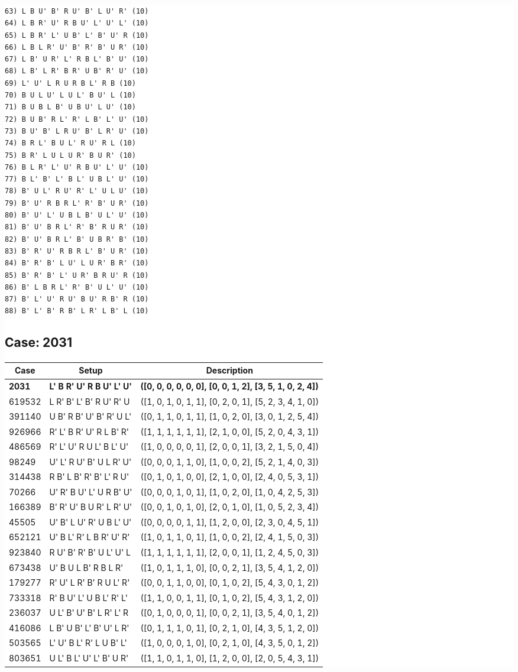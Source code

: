 ```
63) L B U' B' R U' B' L U' R' (10)
64) L B R' U' R B U' L' U' L' (10)
65) L B R' L' U B' L' B' U' R (10)
66) L B L R' U' B' R' B' U R' (10)
67) L B' U R' L' R B L' B' U' (10)
68) L B' L R' B R' U B' R' U' (10)
69) L' U' L R U R B L' R B (10)
70) B U L U' L U L' B U' L (10)
71) B U B L B' U B U' L U' (10)
72) B U B' R L' R' L B' L' U' (10)
73) B U' B' L R U' B' L R' U' (10)
74) B R L' B U L' R U' R L (10)
75) B R' L U L U R' B U R' (10)
76) B L R' L' U' R B U' L' U' (10)
77) B L' B' L' B L' U B L' U' (10)
78) B' U L' R U' R' L' U L U' (10)
79) B' U' R B R L' R' B' U R' (10)
80) B' U' L' U B L B' U L' U' (10)
81) B' U' B R L' R' B' R U R' (10)
82) B' U' B R L' B' U B R' B' (10)
83) B' R' U' R B R L' B' U R' (10)
84) B' R' B' L U' L U R' B R' (10)
85) B' R' B' L' U R' B R U' R (10)
86) B' L B R L' R' B' U L' U' (10)
87) B' L' U' R U' B U' R B' R (10)
88) B' L' B' R B' L R' L B' L (10)
```
## Case: 2031
| Case | Setup | Description |
| ---- | ----- | ----------- |
| **2031** | **L' B R' U' R B U' L' U'** | **([0, 0, 0, 0, 0, 0], [0, 0, 1, 2], [3, 5, 1, 0, 2, 4])** |
| 619532 | L R' B' L' B' R U' R' U | ([1, 0, 1, 0, 1, 1], [0, 2, 0, 1], [5, 2, 3, 4, 1, 0]) |
| 391140 | U B' R B' U' B' R' U L' | ([0, 1, 1, 0, 1, 1], [1, 0, 2, 0], [3, 0, 1, 2, 5, 4]) |
| 926966 | R' L' B R' U' R L B' R' | ([1, 1, 1, 1, 1, 1], [2, 1, 0, 0], [5, 2, 0, 4, 3, 1]) |
| 486569 | R' L' U' R U L' B L' U' | ([1, 0, 0, 0, 0, 1], [2, 0, 0, 1], [3, 2, 1, 5, 0, 4]) |
| 98249 | U' L' R U' B' U L R' U' | ([0, 0, 0, 1, 1, 0], [1, 0, 0, 2], [5, 2, 1, 4, 0, 3]) |
| 314438 | R B' L B' R' B' L' R U' | ([0, 1, 0, 1, 0, 0], [2, 1, 0, 0], [2, 4, 0, 5, 3, 1]) |
| 70266 | U' R' B U' L' U R B' U' | ([0, 0, 0, 1, 0, 1], [1, 0, 2, 0], [1, 0, 4, 2, 5, 3]) |
| 166389 | B' R' U' B U R' L R' U' | ([0, 0, 1, 0, 1, 0], [2, 0, 1, 0], [1, 0, 5, 2, 3, 4]) |
| 45505 | U' B' L U' R' U B L' U' | ([0, 0, 0, 0, 1, 1], [1, 2, 0, 0], [2, 3, 0, 4, 5, 1]) |
| 652121 | U' B L' R' L B R' U' R' | ([1, 0, 1, 1, 0, 1], [1, 0, 0, 2], [2, 4, 1, 5, 0, 3]) |
| 923840 | R U' B' R' B' U L' U' L | ([1, 1, 1, 1, 1, 1], [2, 0, 0, 1], [1, 2, 4, 5, 0, 3]) |
| 673438 | U' B U L B' R B L R' | ([1, 0, 1, 1, 1, 0], [0, 0, 2, 1], [3, 5, 4, 1, 2, 0]) |
| 179277 | R' U' L R' B' R U L' R' | ([0, 0, 1, 1, 0, 0], [0, 1, 0, 2], [5, 4, 3, 0, 1, 2]) |
| 733318 | R' B U' L' U B L' R' L' | ([1, 1, 0, 0, 1, 1], [0, 1, 0, 2], [5, 4, 3, 1, 2, 0]) |
| 236037 | U L' B' U' B' L R' L' R | ([0, 1, 0, 0, 0, 1], [0, 0, 2, 1], [3, 5, 4, 0, 1, 2]) |
| 416086 | L B' U B' L' B' U' L R' | ([0, 1, 1, 1, 0, 1], [0, 2, 1, 0], [4, 3, 5, 1, 2, 0]) |
| 503565 | L' U' B L' R' L U B' L' | ([1, 0, 0, 0, 1, 0], [0, 2, 1, 0], [4, 3, 5, 0, 1, 2]) |
| 803651 | U L' B L' U' L' B' U R' | ([1, 1, 0, 1, 1, 0], [1, 2, 0, 0], [2, 0, 5, 4, 3, 1]) |